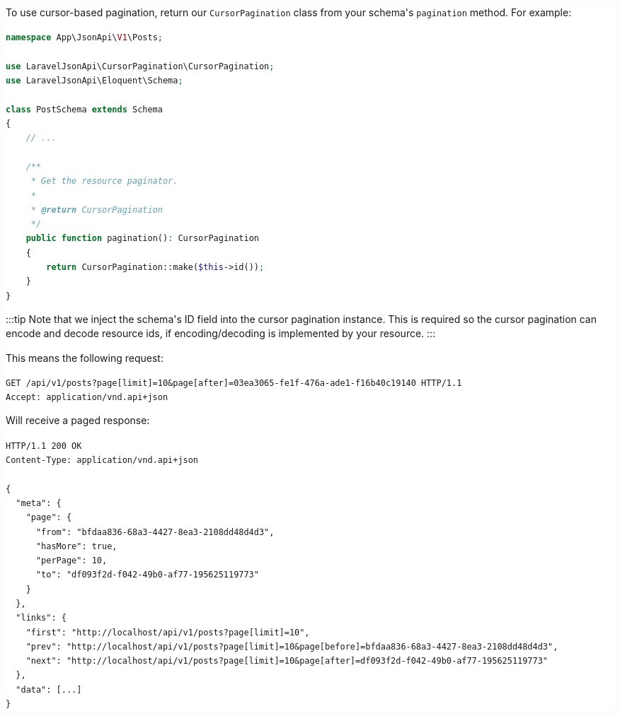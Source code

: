 To use cursor-based pagination, return our `CursorPagination` class from your
schema's `pagination` method. For example:

```php
namespace App\JsonApi\V1\Posts;

use LaravelJsonApi\CursorPagination\CursorPagination;
use LaravelJsonApi\Eloquent\Schema;

class PostSchema extends Schema
{
    // ...

    /**
     * Get the resource paginator.
     *
     * @return CursorPagination
     */
    public function pagination(): CursorPagination
    {
        return CursorPagination::make($this->id());
    }
}
```

:::tip
Note that we inject the schema's ID field into the cursor pagination instance.
This is required so the cursor pagination can encode and decode resource ids, if
encoding/decoding is implemented by your resource.
:::


This means the following request:

```http
GET /api/v1/posts?page[limit]=10&page[after]=03ea3065-fe1f-476a-ade1-f16b40c19140 HTTP/1.1
Accept: application/vnd.api+json
```

Will receive a paged response:

```http
HTTP/1.1 200 OK
Content-Type: application/vnd.api+json

{
  "meta": {
    "page": {
      "from": "bfdaa836-68a3-4427-8ea3-2108dd48d4d3",
      "hasMore": true,
      "perPage": 10,
      "to": "df093f2d-f042-49b0-af77-195625119773"
    }
  },
  "links": {
    "first": "http://localhost/api/v1/posts?page[limit]=10",
    "prev": "http://localhost/api/v1/posts?page[limit]=10&page[before]=bfdaa836-68a3-4427-8ea3-2108dd48d4d3",
    "next": "http://localhost/api/v1/posts?page[limit]=10&page[after]=df093f2d-f042-49b0-af77-195625119773"
  },
  "data": [...]
}
```
